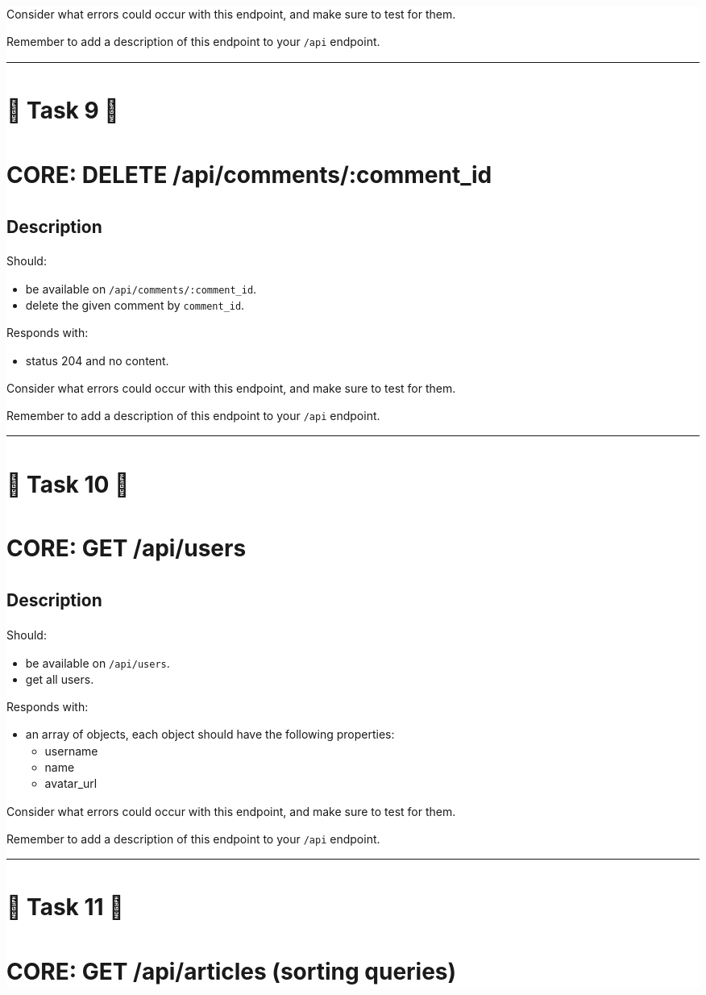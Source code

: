 Consider what errors could occur with this endpoint, and make sure to test for them.

Remember to add a description of this endpoint to your `/api` endpoint. 
___________________________________
# 📝 Task 9 📝
# CORE: DELETE /api/comments/:comment_id

## Description

Should:

- be available on `/api/comments/:comment_id`.
- delete the given comment by `comment_id`.

Responds with:

- status 204 and no content.

Consider what errors could occur with this endpoint, and make sure to test for them.

Remember to add a description of this endpoint to your `/api` endpoint. 
___________________________________
# 📝 Task 10 📝
# CORE: GET /api/users

## Description

Should: 

- be available on `/api/users`.
- get all users.

Responds with:

- an array of objects, each object should have the following properties:
  - username
  - name
  - avatar_url

Consider what errors could occur with this endpoint, and make sure to test for them.

Remember to add a description of this endpoint to your `/api` endpoint. 
___________________________________
# 📝 Task 11 📝
# CORE: GET /api/articles (sorting queries)
